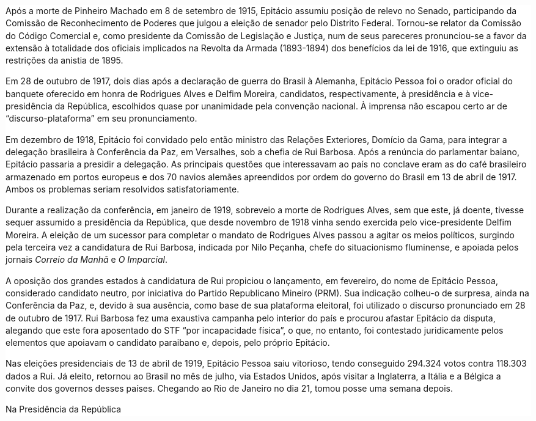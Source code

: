 Após a morte de Pinheiro Machado em 8 de setembro de 1915, Epitácio
assumiu posição de relevo no Senado, participando da Comissão de
Reconhecimento de Poderes que julgou a eleição de senador pelo Distrito
Federal. Tornou-se relator da Comissão do Código Comercial e, como
presidente da Comissão de Legislação e Justiça, num de seus pareceres
pronunciou-se a favor da extensão à totalidade dos oficiais implicados
na Revolta da Armada (1893-1894) dos benefícios da lei de 1916, que
extinguiu as restrições da anistia de 1895.

Em 28 de outubro de 1917, dois dias após a declaração de guerra do
Brasil à Alemanha, Epitácio Pessoa foi o orador oficial do banquete
oferecido em honra de Rodrigues Alves e Delfim Moreira, candidatos,
respectivamente, à presidência e à vice-presidência da República,
escolhidos quase por unanimidade pela convenção nacional. À imprensa não
escapou certo ar de “discurso-plataforma” em seu pronunciamento.

Em dezembro de 1918, Epitácio foi convidado pelo então ministro das
Relações Exteriores, Domício da Gama, para integrar a delegação
brasileira à Conferência da Paz, em Versalhes, sob a chefia de Rui
Barbosa. Após a renúncia do parlamentar baiano, Epitácio passaria a
presidir a delegação. As principais questões que interessavam ao país no
conclave eram as do café brasileiro armazenado em portos europeus e dos
70 navios alemães apreendidos por ordem do governo do Brasil em 13 de
abril de 1917. Ambos os problemas seriam resolvidos satisfatoriamente.

Durante a realização da conferência, em janeiro de 1919, sobreveio a
morte de Rodrigues Alves, sem que este, já doente, tivesse sequer
assumido a presidência da República, que desde novembro de 1918 vinha
sendo exercida pelo vice-presidente Delfim Moreira. A eleição de um
sucessor para completar o mandato de Rodrigues Alves passou a agitar os
meios políticos, surgindo pela terceira vez a candidatura de Rui
Barbosa, indicada por Nilo Peçanha, chefe do situacionismo fluminense, e
apoiada pelos jornais *Correio da Manhã* e *O Imparcial*.

A oposição dos grandes estados à candidatura de Rui propiciou o
lançamento, em fevereiro, do nome de Epitácio Pessoa, considerado
candidato neutro, por iniciativa do Partido Republicano Mineiro (PRM).
Sua indicação colheu-o de surpresa, ainda na Conferência da Paz, e,
devido à sua ausência, como base de sua plataforma eleitoral, foi
utilizado o discurso pronunciado em 28 de outubro de 1917. Rui Barbosa
fez uma exaustiva campanha pelo interior do país e procurou afastar
Epitácio da disputa, alegando que este fora aposentado do STF “por
incapacidade física”, o que, no entanto, foi contestado juridicamente
pelos elementos que apoiavam o candidato paraibano e, depois, pelo
próprio Epitácio.

Nas eleições presidenciais de 13 de abril de 1919, Epitácio Pessoa saiu
vitorioso, tendo conseguido 294.324 votos contra 118.303 dados a Rui. Já
eleito, retornou ao Brasil no mês de julho, via Estados Unidos, após
visitar a Inglaterra, a Itália e a Bélgica a convite dos governos desses
países. Chegando ao Rio de Janeiro no dia 21, tomou posse uma semana
depois.

Na Presidência da República
